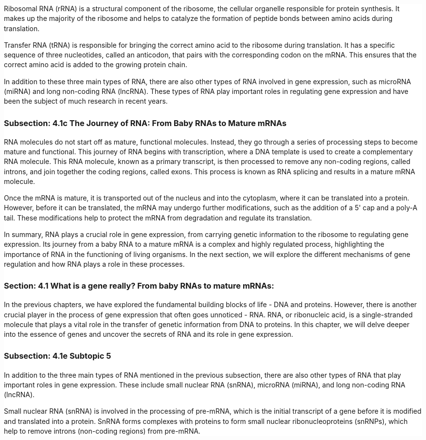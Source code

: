 Ribosomal RNA (rRNA) is a structural component of the ribosome, the cellular organelle responsible for protein synthesis. It makes up the majority of the ribosome and helps to catalyze the formation of peptide bonds between amino acids during translation.

Transfer RNA (tRNA) is responsible for bringing the correct amino acid to the ribosome during translation. It has a specific sequence of three nucleotides, called an anticodon, that pairs with the corresponding codon on the mRNA. This ensures that the correct amino acid is added to the growing protein chain.

In addition to these three main types of RNA, there are also other types of RNA involved in gene expression, such as microRNA (miRNA) and long non-coding RNA (lncRNA). These types of RNA play important roles in regulating gene expression and have been the subject of much research in recent years.

### Subsection: 4.1c The Journey of RNA: From Baby RNAs to Mature mRNAs

RNA molecules do not start off as mature, functional molecules. Instead, they go through a series of processing steps to become mature and functional. This journey of RNA begins with transcription, where a DNA template is used to create a complementary RNA molecule. This RNA molecule, known as a primary transcript, is then processed to remove any non-coding regions, called introns, and join together the coding regions, called exons. This process is known as RNA splicing and results in a mature mRNA molecule.

Once the mRNA is mature, it is transported out of the nucleus and into the cytoplasm, where it can be translated into a protein. However, before it can be translated, the mRNA may undergo further modifications, such as the addition of a 5' cap and a poly-A tail. These modifications help to protect the mRNA from degradation and regulate its translation.

In summary, RNA plays a crucial role in gene expression, from carrying genetic information to the ribosome to regulating gene expression. Its journey from a baby RNA to a mature mRNA is a complex and highly regulated process, highlighting the importance of RNA in the functioning of living organisms. In the next section, we will explore the different mechanisms of gene regulation and how RNA plays a role in these processes.


### Section: 4.1 What is a gene really? From baby RNAs to mature mRNAs:

In the previous chapters, we have explored the fundamental building blocks of life - DNA and proteins. However, there is another crucial player in the process of gene expression that often goes unnoticed - RNA. RNA, or ribonucleic acid, is a single-stranded molecule that plays a vital role in the transfer of genetic information from DNA to proteins. In this chapter, we will delve deeper into the essence of genes and uncover the secrets of RNA and its role in gene expression.

### Subsection: 4.1e Subtopic 5

In addition to the three main types of RNA mentioned in the previous subsection, there are also other types of RNA that play important roles in gene expression. These include small nuclear RNA (snRNA), microRNA (miRNA), and long non-coding RNA (lncRNA).

Small nuclear RNA (snRNA) is involved in the processing of pre-mRNA, which is the initial transcript of a gene before it is modified and translated into a protein. SnRNA forms complexes with proteins to form small nuclear ribonucleoproteins (snRNPs), which help to remove introns (non-coding regions) from pre-mRNA.
